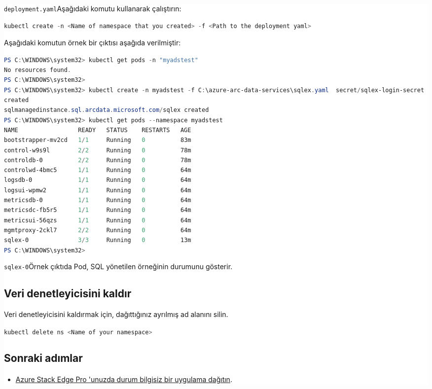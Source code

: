 `deployment.yaml`Aşağıdaki komutu kullanarak çalıştırın:

```powershell
kubectl create -n <Name of namespace that you created> -f <Path to the deployment yaml> 
```

Aşağıdaki komutun örnek bir çıktısı aşağıda verilmiştir:

```powershell
PS C:\WINDOWS\system32> kubectl get pods -n "myadstest"
No resources found.
PS C:\WINDOWS\system32> 
PS C:\WINDOWS\system32> kubectl create -n myadstest -f C:\azure-arc-data-services\sqlex.yaml  secret/sqlex-login-secret created
sqlmanagedinstance.sql.arcdata.microsoft.com/sqlex created
PS C:\WINDOWS\system32> kubectl get pods --namespace myadstest
NAME                 READY   STATUS    RESTARTS   AGE
bootstrapper-mv2cd   1/1     Running   0          83m
control-w9s9l        2/2     Running   0          78m
controldb-0          2/2     Running   0          78m
controlwd-4bmc5      1/1     Running   0          64m
logsdb-0             1/1     Running   0          64m
logsui-wpmw2         1/1     Running   0          64m
metricsdb-0          1/1     Running   0          64m
metricsdc-fb5r5      1/1     Running   0          64m
metricsui-56qzs      1/1     Running   0          64m
mgmtproxy-2ckl7      2/2     Running   0          64m
sqlex-0              3/3     Running   0          13m
PS C:\WINDOWS\system32>
```

`sqlex-0`Örnek çıktıda Pod, SQL yönetilen örneğinin durumunu gösterir.

## <a name="remove-data-controller"></a>Veri denetleyicisini kaldır

Veri denetleyicisini kaldırmak için, dağıttığınız ayrılmış ad alanını silin.


```powershell
kubectl delete ns <Name of your namespace>
```


## <a name="next-steps"></a>Sonraki adımlar

- [Azure Stack Edge Pro 'unuzda durum bilgisiz bir uygulama dağıtın](./azure-stack-edge-gpu-deploy-stateless-application-kubernetes.md).
